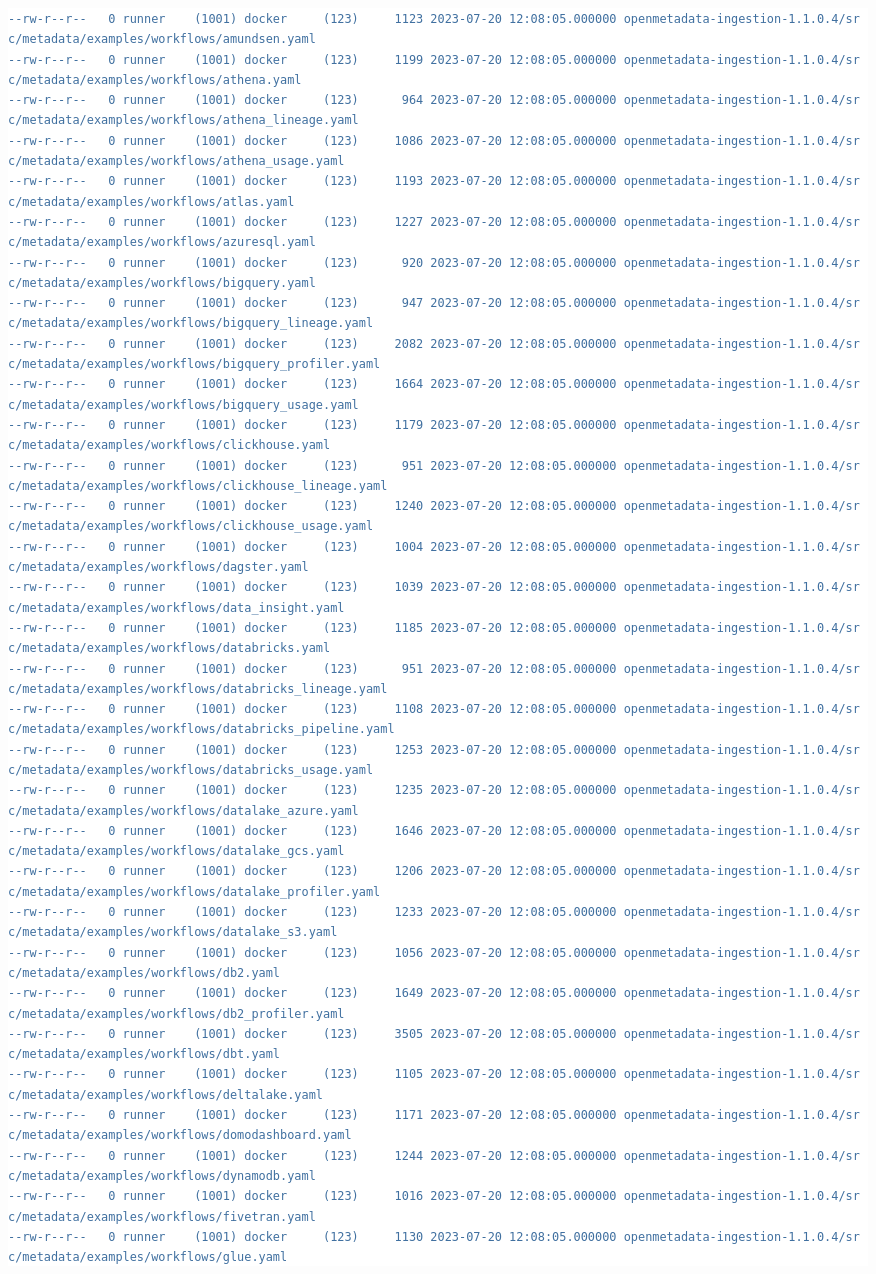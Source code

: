 ```diff
--rw-r--r--   0 runner    (1001) docker     (123)     1123 2023-07-20 12:08:05.000000 openmetadata-ingestion-1.1.0.4/src/metadata/examples/workflows/amundsen.yaml
--rw-r--r--   0 runner    (1001) docker     (123)     1199 2023-07-20 12:08:05.000000 openmetadata-ingestion-1.1.0.4/src/metadata/examples/workflows/athena.yaml
--rw-r--r--   0 runner    (1001) docker     (123)      964 2023-07-20 12:08:05.000000 openmetadata-ingestion-1.1.0.4/src/metadata/examples/workflows/athena_lineage.yaml
--rw-r--r--   0 runner    (1001) docker     (123)     1086 2023-07-20 12:08:05.000000 openmetadata-ingestion-1.1.0.4/src/metadata/examples/workflows/athena_usage.yaml
--rw-r--r--   0 runner    (1001) docker     (123)     1193 2023-07-20 12:08:05.000000 openmetadata-ingestion-1.1.0.4/src/metadata/examples/workflows/atlas.yaml
--rw-r--r--   0 runner    (1001) docker     (123)     1227 2023-07-20 12:08:05.000000 openmetadata-ingestion-1.1.0.4/src/metadata/examples/workflows/azuresql.yaml
--rw-r--r--   0 runner    (1001) docker     (123)      920 2023-07-20 12:08:05.000000 openmetadata-ingestion-1.1.0.4/src/metadata/examples/workflows/bigquery.yaml
--rw-r--r--   0 runner    (1001) docker     (123)      947 2023-07-20 12:08:05.000000 openmetadata-ingestion-1.1.0.4/src/metadata/examples/workflows/bigquery_lineage.yaml
--rw-r--r--   0 runner    (1001) docker     (123)     2082 2023-07-20 12:08:05.000000 openmetadata-ingestion-1.1.0.4/src/metadata/examples/workflows/bigquery_profiler.yaml
--rw-r--r--   0 runner    (1001) docker     (123)     1664 2023-07-20 12:08:05.000000 openmetadata-ingestion-1.1.0.4/src/metadata/examples/workflows/bigquery_usage.yaml
--rw-r--r--   0 runner    (1001) docker     (123)     1179 2023-07-20 12:08:05.000000 openmetadata-ingestion-1.1.0.4/src/metadata/examples/workflows/clickhouse.yaml
--rw-r--r--   0 runner    (1001) docker     (123)      951 2023-07-20 12:08:05.000000 openmetadata-ingestion-1.1.0.4/src/metadata/examples/workflows/clickhouse_lineage.yaml
--rw-r--r--   0 runner    (1001) docker     (123)     1240 2023-07-20 12:08:05.000000 openmetadata-ingestion-1.1.0.4/src/metadata/examples/workflows/clickhouse_usage.yaml
--rw-r--r--   0 runner    (1001) docker     (123)     1004 2023-07-20 12:08:05.000000 openmetadata-ingestion-1.1.0.4/src/metadata/examples/workflows/dagster.yaml
--rw-r--r--   0 runner    (1001) docker     (123)     1039 2023-07-20 12:08:05.000000 openmetadata-ingestion-1.1.0.4/src/metadata/examples/workflows/data_insight.yaml
--rw-r--r--   0 runner    (1001) docker     (123)     1185 2023-07-20 12:08:05.000000 openmetadata-ingestion-1.1.0.4/src/metadata/examples/workflows/databricks.yaml
--rw-r--r--   0 runner    (1001) docker     (123)      951 2023-07-20 12:08:05.000000 openmetadata-ingestion-1.1.0.4/src/metadata/examples/workflows/databricks_lineage.yaml
--rw-r--r--   0 runner    (1001) docker     (123)     1108 2023-07-20 12:08:05.000000 openmetadata-ingestion-1.1.0.4/src/metadata/examples/workflows/databricks_pipeline.yaml
--rw-r--r--   0 runner    (1001) docker     (123)     1253 2023-07-20 12:08:05.000000 openmetadata-ingestion-1.1.0.4/src/metadata/examples/workflows/databricks_usage.yaml
--rw-r--r--   0 runner    (1001) docker     (123)     1235 2023-07-20 12:08:05.000000 openmetadata-ingestion-1.1.0.4/src/metadata/examples/workflows/datalake_azure.yaml
--rw-r--r--   0 runner    (1001) docker     (123)     1646 2023-07-20 12:08:05.000000 openmetadata-ingestion-1.1.0.4/src/metadata/examples/workflows/datalake_gcs.yaml
--rw-r--r--   0 runner    (1001) docker     (123)     1206 2023-07-20 12:08:05.000000 openmetadata-ingestion-1.1.0.4/src/metadata/examples/workflows/datalake_profiler.yaml
--rw-r--r--   0 runner    (1001) docker     (123)     1233 2023-07-20 12:08:05.000000 openmetadata-ingestion-1.1.0.4/src/metadata/examples/workflows/datalake_s3.yaml
--rw-r--r--   0 runner    (1001) docker     (123)     1056 2023-07-20 12:08:05.000000 openmetadata-ingestion-1.1.0.4/src/metadata/examples/workflows/db2.yaml
--rw-r--r--   0 runner    (1001) docker     (123)     1649 2023-07-20 12:08:05.000000 openmetadata-ingestion-1.1.0.4/src/metadata/examples/workflows/db2_profiler.yaml
--rw-r--r--   0 runner    (1001) docker     (123)     3505 2023-07-20 12:08:05.000000 openmetadata-ingestion-1.1.0.4/src/metadata/examples/workflows/dbt.yaml
--rw-r--r--   0 runner    (1001) docker     (123)     1105 2023-07-20 12:08:05.000000 openmetadata-ingestion-1.1.0.4/src/metadata/examples/workflows/deltalake.yaml
--rw-r--r--   0 runner    (1001) docker     (123)     1171 2023-07-20 12:08:05.000000 openmetadata-ingestion-1.1.0.4/src/metadata/examples/workflows/domodashboard.yaml
--rw-r--r--   0 runner    (1001) docker     (123)     1244 2023-07-20 12:08:05.000000 openmetadata-ingestion-1.1.0.4/src/metadata/examples/workflows/dynamodb.yaml
--rw-r--r--   0 runner    (1001) docker     (123)     1016 2023-07-20 12:08:05.000000 openmetadata-ingestion-1.1.0.4/src/metadata/examples/workflows/fivetran.yaml
--rw-r--r--   0 runner    (1001) docker     (123)     1130 2023-07-20 12:08:05.000000 openmetadata-ingestion-1.1.0.4/src/metadata/examples/workflows/glue.yaml
```